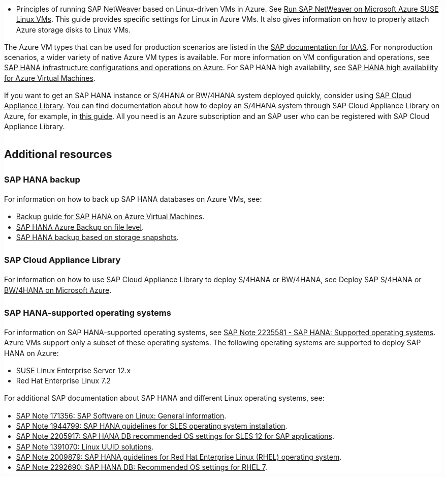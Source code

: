    * Principles of running SAP NetWeaver based on Linux-driven VMs in Azure. See [Run SAP NetWeaver on Microsoft Azure SUSE Linux VMs](https://docs.microsoft.com/azure/virtual-machines/workloads/sap/suse-quickstart). This guide provides specific settings for Linux in Azure VMs. It also gives information on how to properly attach Azure storage disks to Linux VMs.

The Azure VM types that can be used for production scenarios are listed in the [SAP documentation for IAAS](https://www.sap.com/dmc/exp/2014-09-02-hana-hardware/enEN/iaas.html). For nonproduction scenarios, a wider variety of native Azure VM types is available.
For more information on VM configuration and operations, see [SAP HANA infrastructure configurations and operations on Azure](https://docs.microsoft.com/azure/virtual-machines/workloads/sap/hana-vm-operations).
For SAP HANA high availability, see [SAP HANA high availability for Azure Virtual Machines](https://docs.microsoft.com/azure/virtual-machines/workloads/sap/sap-hana-availability-overview).

If you want to get an SAP HANA instance or S/4HANA or BW/4HANA system deployed quickly, consider using [SAP Cloud Appliance Library](https://cal.sap.com). You can find documentation about how to deploy an S/4HANA system through SAP Cloud Appliance Library on Azure, for example, in [this guide](https://docs.microsoft.com/azure/virtual-machines/workloads/sap/cal-s4h). All you need is an Azure subscription and an SAP user who can be registered with SAP Cloud Appliance Library.

## Additional resources
### SAP HANA backup
For information on how to back up SAP HANA databases on Azure VMs, see:
* [Backup guide for SAP HANA on Azure Virtual Machines](https://docs.microsoft.com/azure/virtual-machines/workloads/sap/sap-hana-backup-guide).
* [SAP HANA Azure Backup on file level](https://docs.microsoft.com/azure/virtual-machines/workloads/sap/sap-hana-backup-file-level).
* [SAP HANA backup based on storage snapshots](https://docs.microsoft.com/azure/virtual-machines/workloads/sap/sap-hana-backup-storage-snapshots).

### SAP Cloud Appliance Library
For information on how to use SAP Cloud Appliance Library to deploy S/4HANA or BW/4HANA, see [Deploy SAP S/4HANA or BW/4HANA on Microsoft Azure](https://docs.microsoft.com/azure/virtual-machines/workloads/sap/cal-s4h).

### SAP HANA-supported operating systems
For information on SAP HANA-supported operating systems, see [SAP Note 2235581 - SAP HANA: Supported operating systems](https://launchpad.support.sap.com/#/notes/2235581/E). Azure VMs support only a subset of these operating systems. The following operating systems are supported to deploy SAP HANA on Azure: 

* SUSE Linux Enterprise Server 12.x
* Red Hat Enterprise Linux 7.2

For additional SAP documentation about SAP HANA and different Linux operating systems, see:

* [SAP Note 171356: SAP Software on Linux: General information](https://launchpad.support.sap.com/#/notes/1984787).
* [SAP Note 1944799: SAP HANA guidelines for SLES operating system installation](https://go.sap.com/documents/2016/05/e8705aae-717c-0010-82c7-eda71af511fa.html).
* [SAP Note 2205917: SAP HANA DB recommended OS settings for SLES 12 for SAP applications](https://launchpad.support.sap.com/#/notes/2205917/E).
* [SAP Note 1391070: Linux UUID solutions](https://launchpad.support.sap.com/#/notes/1391070).
* [SAP Note 2009879: SAP HANA guidelines for Red Hat Enterprise Linux (RHEL) operating system](https://launchpad.support.sap.com/#/notes/2009879).
* [SAP Note 2292690: SAP HANA DB: Recommended OS settings for RHEL 7](https://launchpad.support.sap.com/#/notes/2292690/E).
